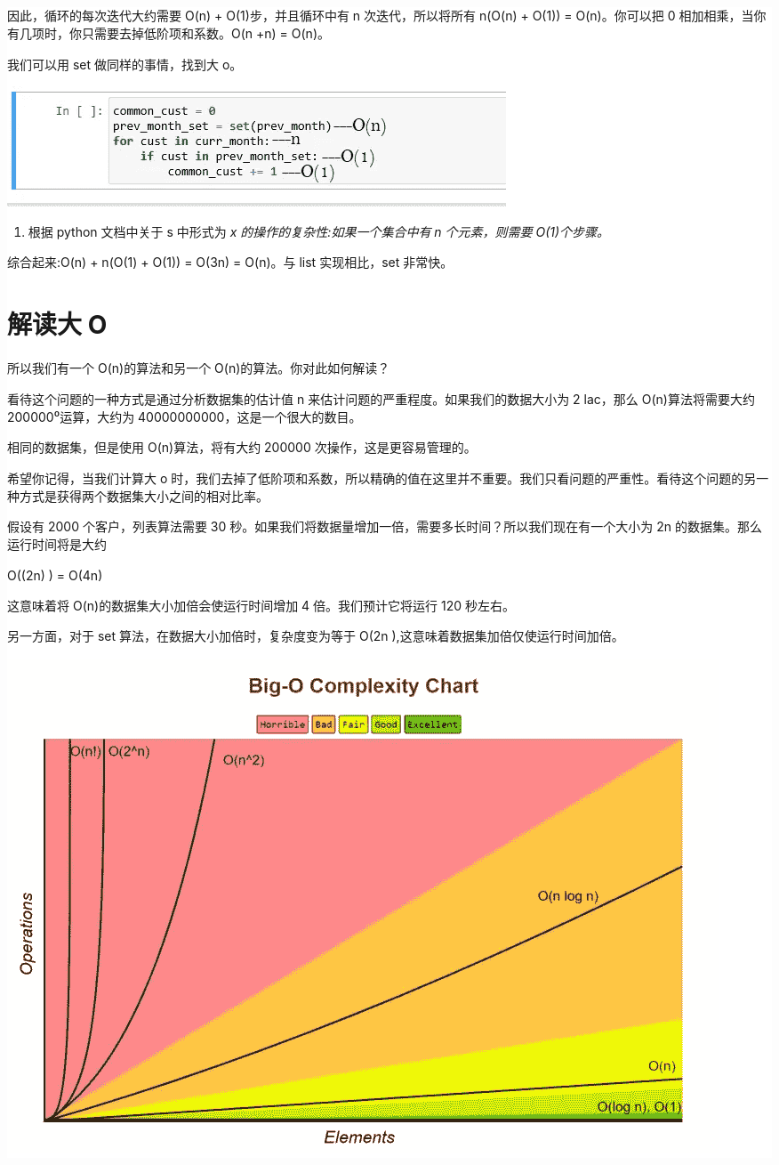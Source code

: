 因此，循环的每次迭代大约需要 O(n) + O(1)步，并且循环中有 n 次迭代，所以将所有 n(O(n) + O(1)) = O(n)。你可以把 0 相加相乘，当你有几项时，你只需要去掉低阶项和系数。O(n +n) = O(n)。

我们可以用 set 做同样的事情，找到大 o。

![](img/86e02ca6c78d5ee72492bfcbda0c7bce.png)

1.  根据 python 文档中关于 s 中形式为 *x 的操作的复杂性:如果一个集合中有 n 个元素，则需要 O(1)个步骤。*

综合起来:O(n) + n(O(1) + O(1)) = O(3n) = O(n)。与 list 实现相比，set 非常快。

# 解读大 O

所以我们有一个 O(n)的算法和另一个 O(n)的算法。你对此如何解读？

看待这个问题的一种方式是通过分析数据集的估计值 n 来估计问题的严重程度。如果我们的数据大小为 2 lac，那么 O(n)算法将需要大约 200000⁰运算，大约为 40000000000，这是一个很大的数目。

相同的数据集，但是使用 O(n)算法，将有大约 200000 次操作，这是更容易管理的。

希望你记得，当我们计算大 o 时，我们去掉了低阶项和系数，所以精确的值在这里并不重要。我们只看问题的严重性。看待这个问题的另一种方式是获得两个数据集大小之间的相对比率。

假设有 2000 个客户，列表算法需要 30 秒。如果我们将数据量增加一倍，需要多长时间？所以我们现在有一个大小为 2n 的数据集。那么运行时间将是大约

O((2n) ) = O(4n)

这意味着将 O(n)的数据集大小加倍会使运行时间增加 4 倍。我们预计它将运行 120 秒左右。

另一方面，对于 set 算法，在数据大小加倍时，复杂度变为等于 O(2n ),这意味着数据集加倍仅使运行时间加倍。

![](img/dfb26bedbf3b924cf8d7cf0df5dfc569.png)
